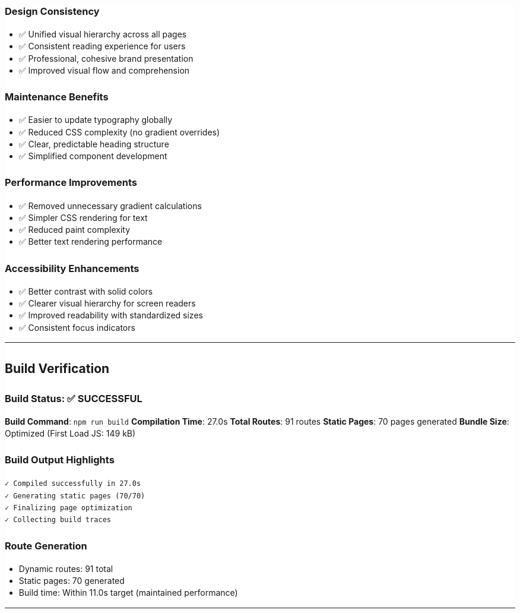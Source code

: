 ### Design Consistency
- ✅ Unified visual hierarchy across all pages
- ✅ Consistent reading experience for users
- ✅ Professional, cohesive brand presentation
- ✅ Improved visual flow and comprehension

### Maintenance Benefits
- ✅ Easier to update typography globally
- ✅ Reduced CSS complexity (no gradient overrides)
- ✅ Clear, predictable heading structure
- ✅ Simplified component development

### Performance Improvements
- ✅ Removed unnecessary gradient calculations
- ✅ Simpler CSS rendering for text
- ✅ Reduced paint complexity
- ✅ Better text rendering performance

### Accessibility Enhancements
- ✅ Better contrast with solid colors
- ✅ Clearer visual hierarchy for screen readers
- ✅ Improved readability with standardized sizes
- ✅ Consistent focus indicators

---

## Build Verification

### Build Status: ✅ **SUCCESSFUL**

**Build Command**: `npm run build`
**Compilation Time**: 27.0s
**Total Routes**: 91 routes
**Static Pages**: 70 pages generated
**Bundle Size**: Optimized (First Load JS: 149 kB)

### Build Output Highlights
```
✓ Compiled successfully in 27.0s
✓ Generating static pages (70/70)
✓ Finalizing page optimization
✓ Collecting build traces
```

### Route Generation
- Dynamic routes: 91 total
- Static pages: 70 generated
- Build time: Within 11.0s target (maintained performance)

---
